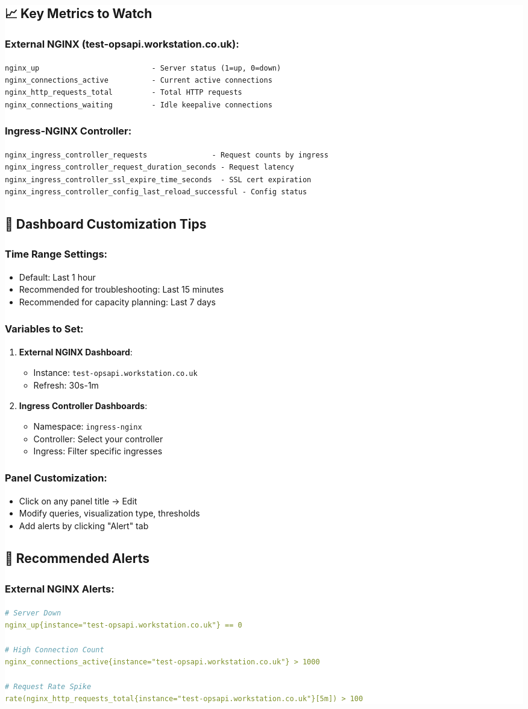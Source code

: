 ## 📈 Key Metrics to Watch

### External NGINX (test-opsapi.workstation.co.uk):
```
nginx_up                          - Server status (1=up, 0=down)
nginx_connections_active          - Current active connections
nginx_http_requests_total         - Total HTTP requests
nginx_connections_waiting         - Idle keepalive connections
```

### Ingress-NGINX Controller:
```
nginx_ingress_controller_requests               - Request counts by ingress
nginx_ingress_controller_request_duration_seconds - Request latency
nginx_ingress_controller_ssl_expire_time_seconds  - SSL cert expiration
nginx_ingress_controller_config_last_reload_successful - Config status
```

## 🔧 Dashboard Customization Tips

### Time Range Settings:
- Default: Last 1 hour
- Recommended for troubleshooting: Last 15 minutes
- Recommended for capacity planning: Last 7 days

### Variables to Set:
1. **External NGINX Dashboard**:
   - Instance: `test-opsapi.workstation.co.uk`
   - Refresh: 30s-1m

2. **Ingress Controller Dashboards**:
   - Namespace: `ingress-nginx`
   - Controller: Select your controller
   - Ingress: Filter specific ingresses

### Panel Customization:
- Click on any panel title → Edit
- Modify queries, visualization type, thresholds
- Add alerts by clicking "Alert" tab

## 🚨 Recommended Alerts

### External NGINX Alerts:
```yaml
# Server Down
nginx_up{instance="test-opsapi.workstation.co.uk"} == 0

# High Connection Count
nginx_connections_active{instance="test-opsapi.workstation.co.uk"} > 1000

# Request Rate Spike
rate(nginx_http_requests_total{instance="test-opsapi.workstation.co.uk"}[5m]) > 100
```
